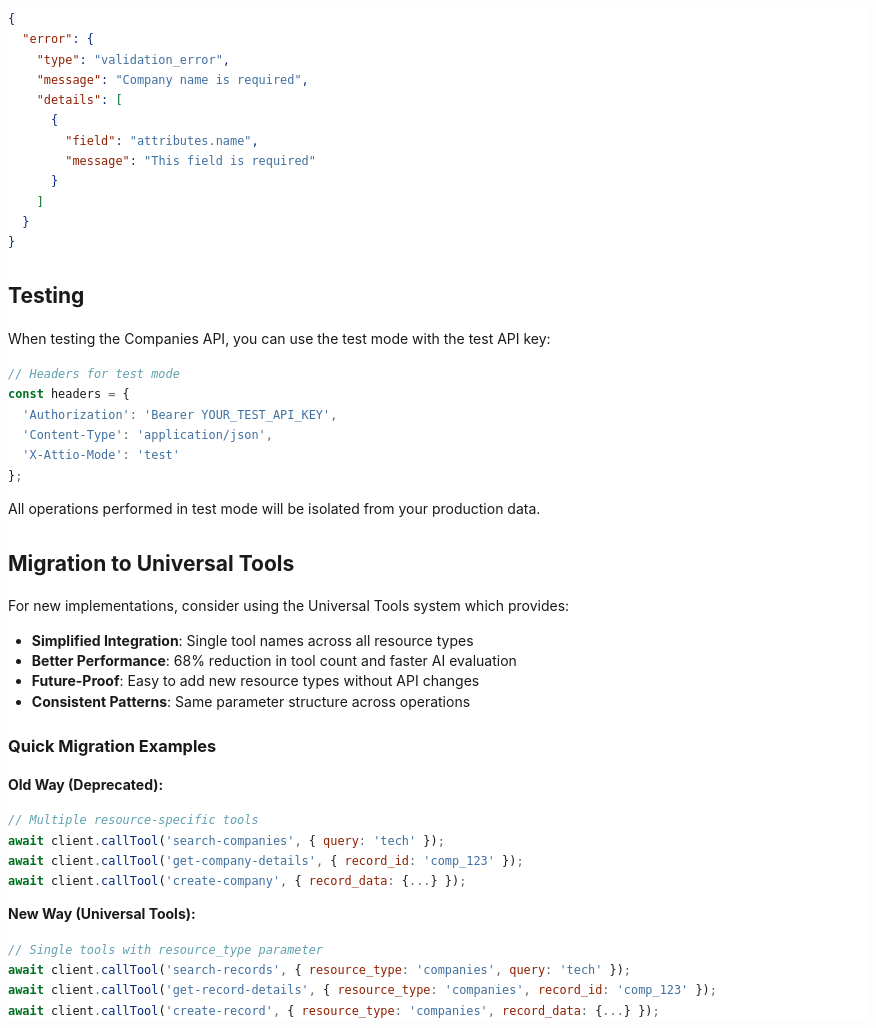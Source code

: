 ```json
{
  "error": {
    "type": "validation_error",
    "message": "Company name is required",
    "details": [
      {
        "field": "attributes.name",
        "message": "This field is required"
      }
    ]
  }
}
```

## Testing

When testing the Companies API, you can use the test mode with the test API key:

```javascript
// Headers for test mode
const headers = {
  'Authorization': 'Bearer YOUR_TEST_API_KEY',
  'Content-Type': 'application/json',
  'X-Attio-Mode': 'test'
};
```

All operations performed in test mode will be isolated from your production data.

## Migration to Universal Tools

For new implementations, consider using the Universal Tools system which provides:

- **Simplified Integration**: Single tool names across all resource types
- **Better Performance**: 68% reduction in tool count and faster AI evaluation
- **Future-Proof**: Easy to add new resource types without API changes
- **Consistent Patterns**: Same parameter structure across operations

### Quick Migration Examples

**Old Way (Deprecated):**
```javascript
// Multiple resource-specific tools
await client.callTool('search-companies', { query: 'tech' });
await client.callTool('get-company-details', { record_id: 'comp_123' });
await client.callTool('create-company', { record_data: {...} });
```

**New Way (Universal Tools):**
```javascript
// Single tools with resource_type parameter
await client.callTool('search-records', { resource_type: 'companies', query: 'tech' });
await client.callTool('get-record-details', { resource_type: 'companies', record_id: 'comp_123' });
await client.callTool('create-record', { resource_type: 'companies', record_data: {...} });
```
